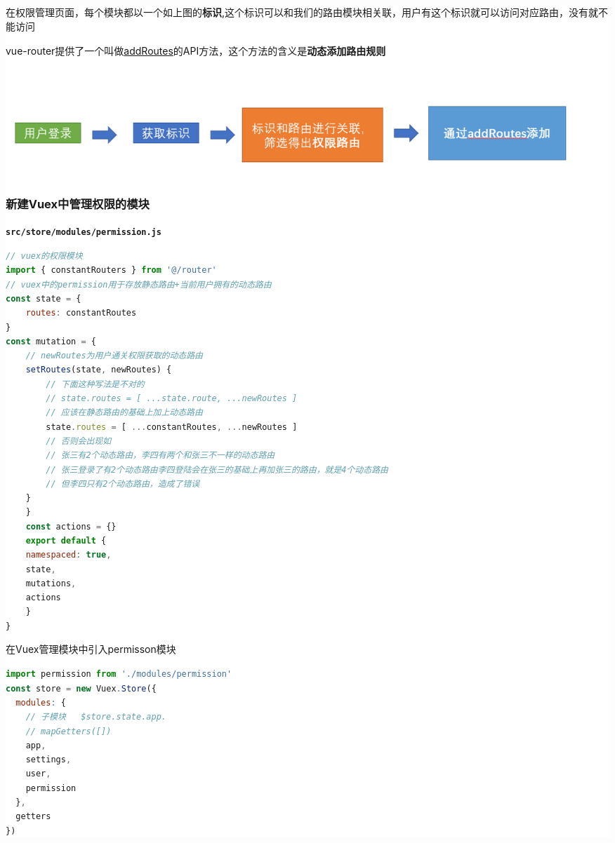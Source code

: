 在权限管理页面，每个模块都以一个如上图的**标识**,这个标识可以和我们的路由模块相关联，用户有这个标识就可以访问对应路由，没有就不能访问

vue-router提供了一个叫做[addRoutes](https://router.vuejs.org/zh/api/#router-addroutes)的API方法，这个方法的含义是**动态添加路由规则**

![image-20200901164312005](./img/image-20200901164312005.png)

### 新建Vuex中管理权限的模块

**`src/store/modules/permission.js`**

```js
// vuex的权限模块
import { constantRouters } from '@/router'
// vuex中的permission用于存放静态路由+当前用户拥有的动态路由
const state = {
    routes: constantRoutes
}
const mutation = {
    // newRoutes为用户通关权限获取的动态路由
    setRoutes(state, newRoutes) {
        // 下面这种写法是不对的
        // state.routes = [ ...state.route, ...newRoutes ]
        // 应该在静态路由的基础上加上动态路由
        state.routes = [ ...constantRoutes, ...newRoutes ]
        // 否则会出现如
        // 张三有2个动态路由，李四有两个和张三不一样的动态路由
        // 张三登录了有2个动态路由李四登陆会在张三的基础上再加张三的路由，就是4个动态路由
        // 但李四只有2个动态路由，造成了错误
    }
    }
    const actions = {}
    export default {
    namespaced: true,
    state,
    mutations,
    actions
    }
}
```

在Vuex管理模块中引入permisson模块

```js
import permission from './modules/permission'
const store = new Vuex.Store({
  modules: {
    // 子模块   $store.state.app.
    // mapGetters([])
    app,
    settings,
    user,
    permission
  },
  getters
})
```
